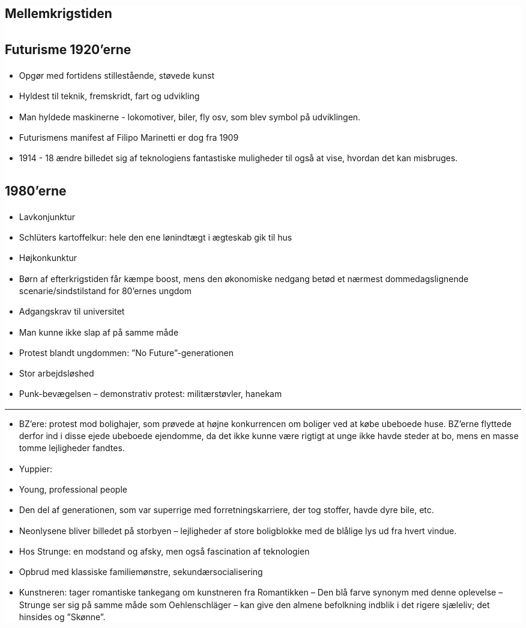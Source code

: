 ## Mellemkrigstiden 

## Futurisme 1920’erne 

- Opgør med fortidens stillestående, støvede kunst 

- Hyldest til teknik, fremskridt, fart og udvikling 

- Man hyldede maskinerne - lokomotiver, biler, fly osv, som blev symbol på udviklingen. 

- Futurismens manifest af Filipo Marinetti er dog fra 1909 

- 1914 - 18 ændre billedet sig af teknologiens fantastiske muligheder til også at vise, hvordan det kan misbruges. 

## 1980’erne 

- Lavkonjunktur 

- Schlüters kartoffelkur: hele den ene lønindtægt i ægteskab gik til hus 

- Højkonkunktur 

- Børn af efterkrigstiden får kæmpe boost, mens den økonomiske nedgang betød et nærmest dommedagslignende scenarie/sindstilstand for 80’ernes ungdom 

- Adgangskrav til universitet 

- Man kunne ikke slap af på samme måde 

- Protest blandt ungdommen: ”No Future”-generationen 

- Stor arbejdsløshed 

- Punk-bevægelsen – demonstrativ protest: militærstøvler, hanekam 

---

- BZ’ere: protest mod bolighajer, som prøvede at højne konkurrencen om boliger ved at købe ubeboede huse. BZ’erne flyttede derfor ind i disse ejede ubeboede ejendomme, da det ikke kunne være rigtigt at unge ikke havde steder at bo, mens en masse tomme lejligheder fandtes. 

- Yuppier: 

- Young, professional people 

- Den del af generationen, som var superrige med forretningskarriere, der tog stoffer, havde dyre bile, etc. 

- Neonlysene bliver billedet på storbyen – lejligheder af store boligblokke med de blålige lys ud fra hvert vindue. 

- Hos Strunge: en modstand og afsky, men også fascination af teknologien 

- Opbrud med klassiske familiemønstre, sekundærsocialisering 

- Kunstneren: tager romantiske tankegang om kunstneren fra Romantikken – Den blå farve synonym med denne oplevelse – Strunge ser sig på samme måde som Oehlenschläger – kan give den almene befolkning indblik i det rigere sjæleliv; det hinsides og ”Skønne”. 
